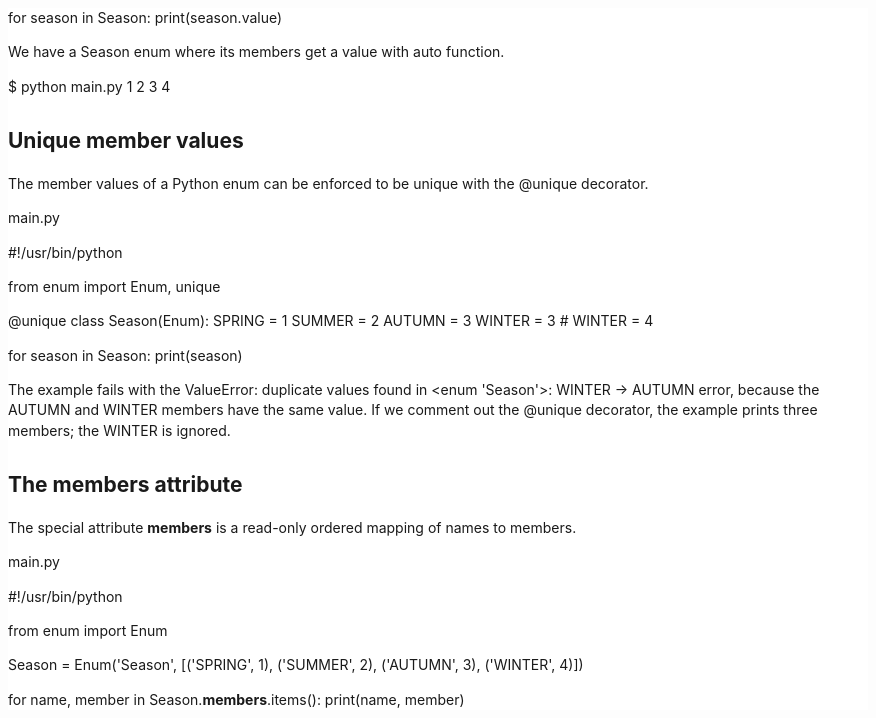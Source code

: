 for season in Season:
    print(season.value)

We have a Season enum where its members get a value 
with auto function.

$ python main.py
1
2
3
4

## Unique member values

The member values of a Python enum can be enforced to be unique 
with the @unique decorator.

main.py
  

#!/usr/bin/python

from enum import Enum, unique

@unique
class Season(Enum):
    SPRING = 1
    SUMMER = 2
    AUTUMN = 3
    WINTER = 3
    # WINTER = 4

for season in Season:
    print(season)

The example fails with the ValueError: duplicate values found in &lt;enum 'Season'&gt;: WINTER -&gt; AUTUMN
 error, because the AUTUMN and WINTER members have the same value. If we comment out the 
@unique decorator, the example prints three members; the WINTER is ignored.

## The __members__ attribute

The special attribute __members__ is a read-only ordered 
mapping of names to members.

main.py
  

#!/usr/bin/python

from enum import Enum

Season = Enum('Season', [('SPRING', 1), ('SUMMER', 2), 
    ('AUTUMN', 3), ('WINTER', 4)])

for name, member in Season.__members__.items():
    print(name, member)
